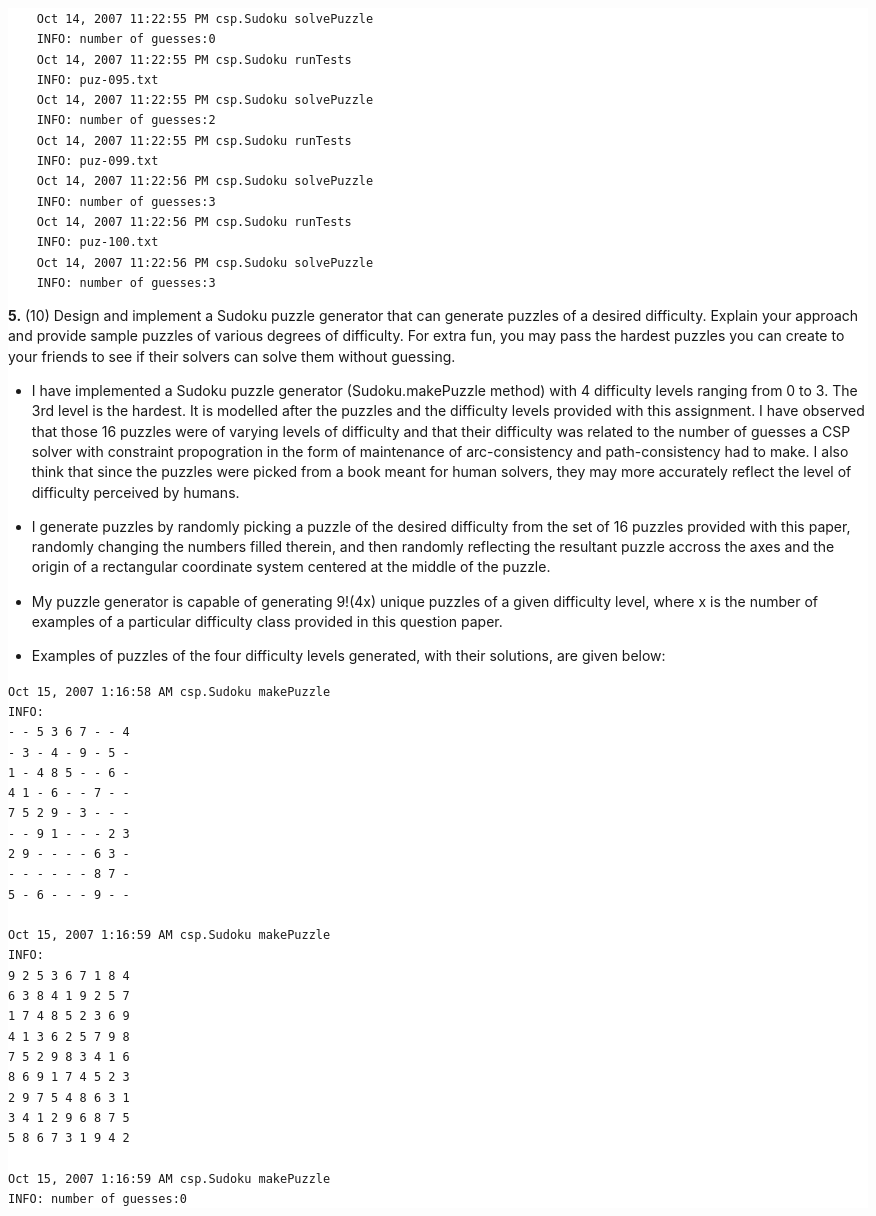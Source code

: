         Oct 14, 2007 11:22:55 PM csp.Sudoku solvePuzzle  
        INFO: number of guesses:0  
        Oct 14, 2007 11:22:55 PM csp.Sudoku runTests  
        INFO: puz-095.txt  
        Oct 14, 2007 11:22:55 PM csp.Sudoku solvePuzzle  
        INFO: number of guesses:2  
        Oct 14, 2007 11:22:55 PM csp.Sudoku runTests  
        INFO: puz-099.txt  
        Oct 14, 2007 11:22:56 PM csp.Sudoku solvePuzzle  
        INFO: number of guesses:3  
        Oct 14, 2007 11:22:56 PM csp.Sudoku runTests  
        INFO: puz-100.txt  
        Oct 14, 2007 11:22:56 PM csp.Sudoku solvePuzzle  
        INFO: number of guesses:3  
          
        
    
**5.** (10) Design and implement a Sudoku puzzle generator that can generate puzzles of a desired difficulty. Explain your approach and provide sample puzzles of various degrees of difficulty. For extra fun, you may pass the hardest puzzles you can create to your friends to see if their solvers can solve them without guessing.

- I have implemented a Sudoku puzzle generator (Sudoku.makePuzzle method) with 4 difficulty levels ranging from 0 to 3. The 3rd level is the hardest. It is modelled after the puzzles and the difficulty levels provided with this assignment. I have observed that those 16 puzzles were of varying levels of difficulty and that their difficulty was related to the number of guesses a CSP solver with constraint propogration in the form of maintenance of arc-consistency and path-consistency had to make. I also think that since the puzzles were picked from a book meant for human solvers, they may more accurately reflect the level of difficulty perceived by humans.
- I generate puzzles by randomly picking a puzzle of the desired difficulty from the set of 16 puzzles provided with this paper, randomly changing the numbers filled therein, and then randomly reflecting the resultant puzzle accross the axes and the origin of a rectangular coordinate system centered at the middle of the puzzle.
- My puzzle generator is capable of generating 9!(4x) unique puzzles of a given difficulty level, where x is the number of examples of a particular difficulty class provided in this question paper.  
    
- Examples of puzzles of the four difficulty levels generated, with their solutions, are given below:

```
Oct 15, 2007 1:16:58 AM csp.Sudoku makePuzzle  
INFO:  
- - 5 3 6 7 - - 4  
- 3 - 4 - 9 - 5 -  
1 - 4 8 5 - - 6 -  
4 1 - 6 - - 7 - -  
7 5 2 9 - 3 - - -  
- - 9 1 - - - 2 3  
2 9 - - - - 6 3 -  
- - - - - - 8 7 -  
5 - 6 - - - 9 - -  
  
Oct 15, 2007 1:16:59 AM csp.Sudoku makePuzzle  
INFO:  
9 2 5 3 6 7 1 8 4  
6 3 8 4 1 9 2 5 7  
1 7 4 8 5 2 3 6 9  
4 1 3 6 2 5 7 9 8  
7 5 2 9 8 3 4 1 6  
8 6 9 1 7 4 5 2 3  
2 9 7 5 4 8 6 3 1  
3 4 1 2 9 6 8 7 5  
5 8 6 7 3 1 9 4 2  
  
Oct 15, 2007 1:16:59 AM csp.Sudoku makePuzzle  
INFO: number of guesses:0  
```